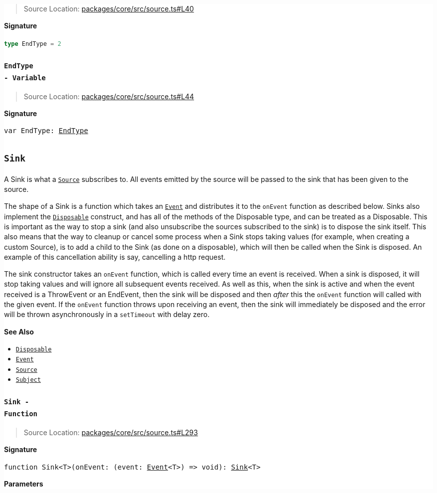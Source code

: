 > Source Location: [packages\/core\/src\/source.ts#L40](..\/packages\/core\/src\/source.ts#L40)

<b>Signature</b>

```ts
type EndType = 2
```

### <a name="EndType-Variable"></a><code>EndType - Variable</code>

> Source Location: [packages\/core\/src\/source.ts#L44](..\/packages\/core\/src\/source.ts#L44)

<b>Signature</b>

<pre>var EndType: <a href="#EndType-TypeAlias">EndType</a></pre>

## <a name="Sink"></a><code>Sink</code>

A Sink is what a <code>[Source](#Source)</code> subscribes to. All events emitted by the source will be passed to the sink that has been given to the source.

The shape of a Sink is a function which takes an <code>[Event](#Event)</code> and distributes it to the <code>onEvent</code> function as described below. Sinks also implement the <code>[Disposable](#Disposable)</code> construct, and has all of the methods of the Disposable type, and can be treated as a Disposable. This is important as the way to stop a sink \(and also unsubscribe the sources subscribed to the sink\) is to dispose the sink itself. This also means that the way to cleanup or cancel some process when a Sink stops taking values \(for example, when creating a custom Source\), is to add a child to the Sink \(as done on a disposable\), which will then be called when the Sink is disposed. An example of this cancellation ability is say, cancelling a http request.

The sink constructor takes an <code>onEvent</code> function, which is called every time an event is received. When a sink is disposed, it will stop taking values and will ignore all subsequent events received. As well as this, when the sink is active and when the event received is a ThrowEvent or an EndEvent, then the sink will be disposed and then <i>after</i> this the <code>onEvent</code> function will called with the given event. If the <code>onEvent</code> function throws upon receiving an event, then the sink will immediately be disposed and the error will be thrown asynchronously in a <code>setTimeout</code> with delay zero.

<b>See Also</b>

- <code>[Disposable](#Disposable)</code>
- <code>[Event](#Event)</code>
- <code>[Source](#Source)</code>
- <code>[Subject](#Subject)</code>

### <a name="Sink-Function"></a><code>Sink - Function</code>

> Source Location: [packages\/core\/src\/source.ts#L293](..\/packages\/core\/src\/source.ts#L293)

<b>Signature</b>

<pre>function Sink&lt;T&gt;(onEvent: (event: <a href="#Event">Event</a>&lt;T&gt;) =&gt; void): <a href="#Sink-Interface">Sink</a>&lt;T&gt;</pre>

<b>Parameters</b>

